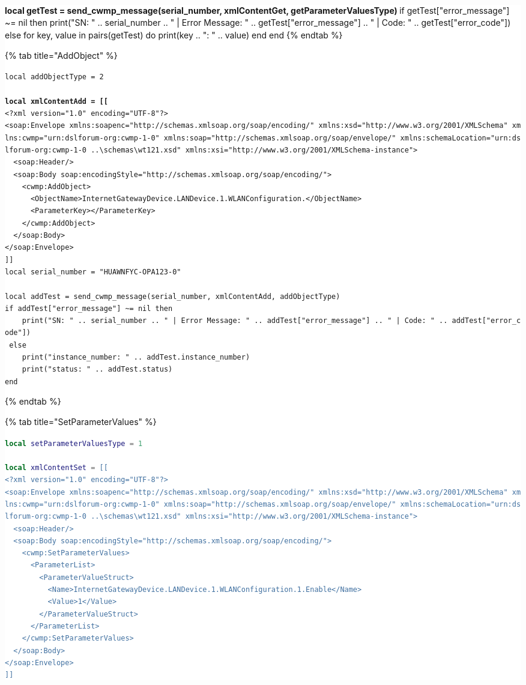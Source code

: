 <strong>local getTest = send_cwmp_message(serial_number, xmlContentGet, getParameterValuesType)
</strong>if getTest["error_message"] ~= nil then
   print("SN: " .. serial_number .. " | Error Message: " .. getTest["error_message"] .. " | Code: " .. getTest["error_code"])
else
  for key, value in pairs(getTest) do
    print(key .. ": " .. value)
  end
end
</code></pre>
{% endtab %}

{% tab title="AddObject" %}
<pre class="language-lua"><code class="lang-lua">local addObjectType = 2

<strong>local xmlContentAdd = [[
</strong>&#x3C;?xml version="1.0" encoding="UTF-8"?>
&#x3C;soap:Envelope xmlns:soapenc="http://schemas.xmlsoap.org/soap/encoding/" xmlns:xsd="http://www.w3.org/2001/XMLSchema" xmlns:cwmp="urn:dslforum-org:cwmp-1-0" xmlns:soap="http://schemas.xmlsoap.org/soap/envelope/" xmlns:schemaLocation="urn:dslforum-org:cwmp-1-0 ..\schemas\wt121.xsd" xmlns:xsi="http://www.w3.org/2001/XMLSchema-instance">
  &#x3C;soap:Header/>
  &#x3C;soap:Body soap:encodingStyle="http://schemas.xmlsoap.org/soap/encoding/">
    &#x3C;cwmp:AddObject>
      &#x3C;ObjectName>InternetGatewayDevice.LANDevice.1.WLANConfiguration.&#x3C;/ObjectName>
      &#x3C;ParameterKey>&#x3C;/ParameterKey>
    &#x3C;/cwmp:AddObject>
  &#x3C;/soap:Body>
&#x3C;/soap:Envelope>
]]
local serial_number = "HUAWNFYC-OPA123-0"

local addTest = send_cwmp_message(serial_number, xmlContentAdd, addObjectType)
if addTest["error_message"] ~= nil then
    print("SN: " .. serial_number .. " | Error Message: " .. addTest["error_message"] .. " | Code: " .. addTest["error_code"])
 else
    print("instance_number: " .. addTest.instance_number)
    print("status: " .. addTest.status)
end
</code></pre>
{% endtab %}

{% tab title="SetParameterValues" %}
```lua
local setParameterValuesType = 1

local xmlContentSet = [[
<?xml version="1.0" encoding="UTF-8"?>
<soap:Envelope xmlns:soapenc="http://schemas.xmlsoap.org/soap/encoding/" xmlns:xsd="http://www.w3.org/2001/XMLSchema" xmlns:cwmp="urn:dslforum-org:cwmp-1-0" xmlns:soap="http://schemas.xmlsoap.org/soap/envelope/" xmlns:schemaLocation="urn:dslforum-org:cwmp-1-0 ..\schemas\wt121.xsd" xmlns:xsi="http://www.w3.org/2001/XMLSchema-instance">
  <soap:Header/>
  <soap:Body soap:encodingStyle="http://schemas.xmlsoap.org/soap/encoding/">
    <cwmp:SetParameterValues>
      <ParameterList>
        <ParameterValueStruct>
          <Name>InternetGatewayDevice.LANDevice.1.WLANConfiguration.1.Enable</Name>
          <Value>1</Value>
        </ParameterValueStruct>
      </ParameterList>
    </cwmp:SetParameterValues>
  </soap:Body>
</soap:Envelope>
]]
```